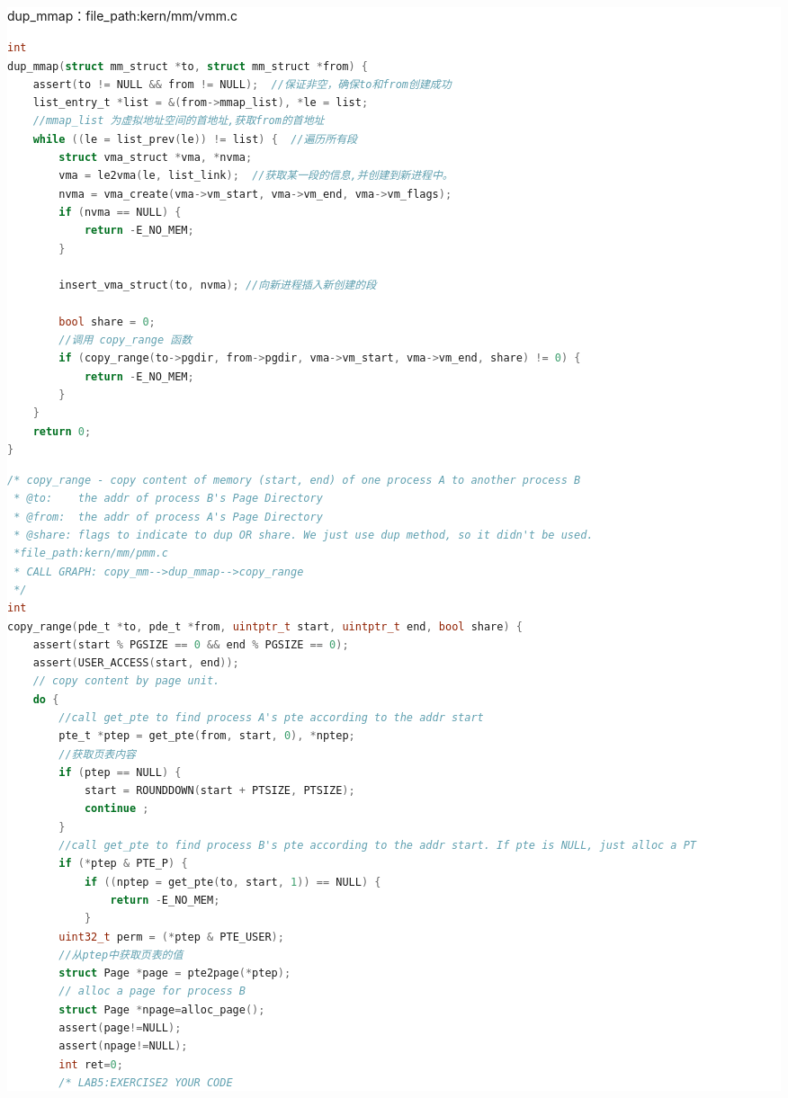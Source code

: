 dup_mmap：file_path:kern/mm/vmm.c
```c
int
dup_mmap(struct mm_struct *to, struct mm_struct *from) {
    assert(to != NULL && from != NULL);  //保证非空，确保to和from创建成功
    list_entry_t *list = &(from->mmap_list), *le = list;
    //mmap_list 为虚拟地址空间的首地址,获取from的首地址
    while ((le = list_prev(le)) != list) {  //遍历所有段
        struct vma_struct *vma, *nvma;
        vma = le2vma(le, list_link);  //获取某一段的信息,并创建到新进程中。
        nvma = vma_create(vma->vm_start, vma->vm_end, vma->vm_flags);
        if (nvma == NULL) {
            return -E_NO_MEM;
        }

        insert_vma_struct(to, nvma); //向新进程插入新创建的段

        bool share = 0;
        //调用 copy_range 函数
        if (copy_range(to->pgdir, from->pgdir, vma->vm_start, vma->vm_end, share) != 0) {
            return -E_NO_MEM;
        }
    }
    return 0;
}

```
```c
/* copy_range - copy content of memory (start, end) of one process A to another process B
 * @to:    the addr of process B's Page Directory
 * @from:  the addr of process A's Page Directory
 * @share: flags to indicate to dup OR share. We just use dup method, so it didn't be used.
 *file_path:kern/mm/pmm.c
 * CALL GRAPH: copy_mm-->dup_mmap-->copy_range
 */
int
copy_range(pde_t *to, pde_t *from, uintptr_t start, uintptr_t end, bool share) {
    assert(start % PGSIZE == 0 && end % PGSIZE == 0);
    assert(USER_ACCESS(start, end));
    // copy content by page unit.
    do {
        //call get_pte to find process A's pte according to the addr start
        pte_t *ptep = get_pte(from, start, 0), *nptep;
        //获取页表内容
        if (ptep == NULL) {
            start = ROUNDDOWN(start + PTSIZE, PTSIZE);
            continue ;
        }
        //call get_pte to find process B's pte according to the addr start. If pte is NULL, just alloc a PT
        if (*ptep & PTE_P) {
            if ((nptep = get_pte(to, start, 1)) == NULL) {
                return -E_NO_MEM;
            }
        uint32_t perm = (*ptep & PTE_USER);
        //从ptep中获取页表的值
        struct Page *page = pte2page(*ptep);
        // alloc a page for process B
        struct Page *npage=alloc_page();
        assert(page!=NULL);
        assert(npage!=NULL);
        int ret=0;
        /* LAB5:EXERCISE2 YOUR CODE
```